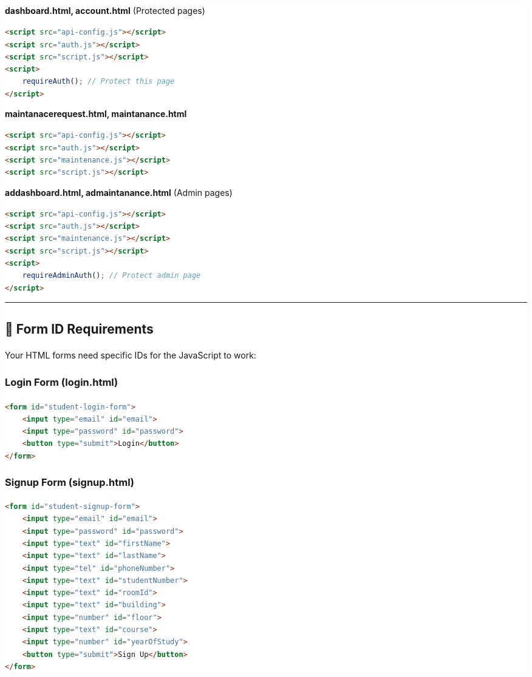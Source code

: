 **dashboard.html, account.html** (Protected pages)
```html
<script src="api-config.js"></script>
<script src="auth.js"></script>
<script src="script.js"></script>
<script>
    requireAuth(); // Protect this page
</script>
```

**maintanacerequest.html, maintanance.html**
```html
<script src="api-config.js"></script>
<script src="auth.js"></script>
<script src="maintenance.js"></script>
<script src="script.js"></script>
```

**addashboard.html, admaintanance.html** (Admin pages)
```html
<script src="api-config.js"></script>
<script src="auth.js"></script>
<script src="maintenance.js"></script>
<script src="script.js"></script>
<script>
    requireAdminAuth(); // Protect admin page
</script>
```

---

## 🎨 Form ID Requirements

Your HTML forms need specific IDs for the JavaScript to work:

### Login Form (login.html)
```html
<form id="student-login-form">
    <input type="email" id="email">
    <input type="password" id="password">
    <button type="submit">Login</button>
</form>
```

### Signup Form (signup.html)
```html
<form id="student-signup-form">
    <input type="email" id="email">
    <input type="password" id="password">
    <input type="text" id="firstName">
    <input type="text" id="lastName">
    <input type="tel" id="phoneNumber">
    <input type="text" id="studentNumber">
    <input type="text" id="roomId">
    <input type="text" id="building">
    <input type="number" id="floor">
    <input type="text" id="course">
    <input type="number" id="yearOfStudy">
    <button type="submit">Sign Up</button>
</form>
```
